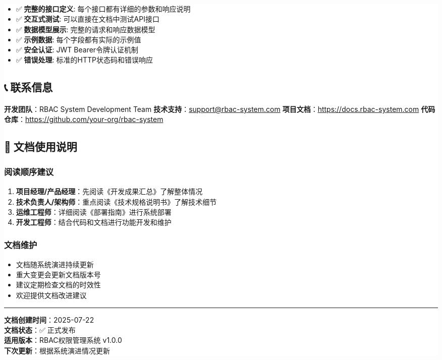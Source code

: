 - ✅ **完整的接口定义**: 每个接口都有详细的参数和响应说明
- ✅ **交互式测试**: 可以直接在文档中测试API接口
- ✅ **数据模型展示**: 完整的请求和响应数据模型
- ✅ **示例数据**: 每个字段都有实际的示例值
- ✅ **安全认证**: JWT Bearer令牌认证机制
- ✅ **错误处理**: 标准的HTTP状态码和错误响应

## 📞 联系信息

**开发团队**：RBAC System Development Team
**技术支持**：support@rbac-system.com
**项目文档**：https://docs.rbac-system.com
**代码仓库**：https://github.com/your-org/rbac-system

## 📄 文档使用说明

### 阅读顺序建议
1. **项目经理/产品经理**：先阅读《开发成果汇总》了解整体情况
2. **技术负责人/架构师**：重点阅读《技术规格说明书》了解技术细节
3. **运维工程师**：详细阅读《部署指南》进行系统部署
4. **开发工程师**：结合代码和文档进行功能开发和维护

### 文档维护
- 文档随系统演进持续更新
- 重大变更会更新文档版本号
- 建议定期检查文档的时效性
- 欢迎提供文档改进建议

---

**文档创建时间**：2025-07-22  
**文档状态**：✅ 正式发布  
**适用版本**：RBAC权限管理系统 v1.0.0  
**下次更新**：根据系统演进情况更新
